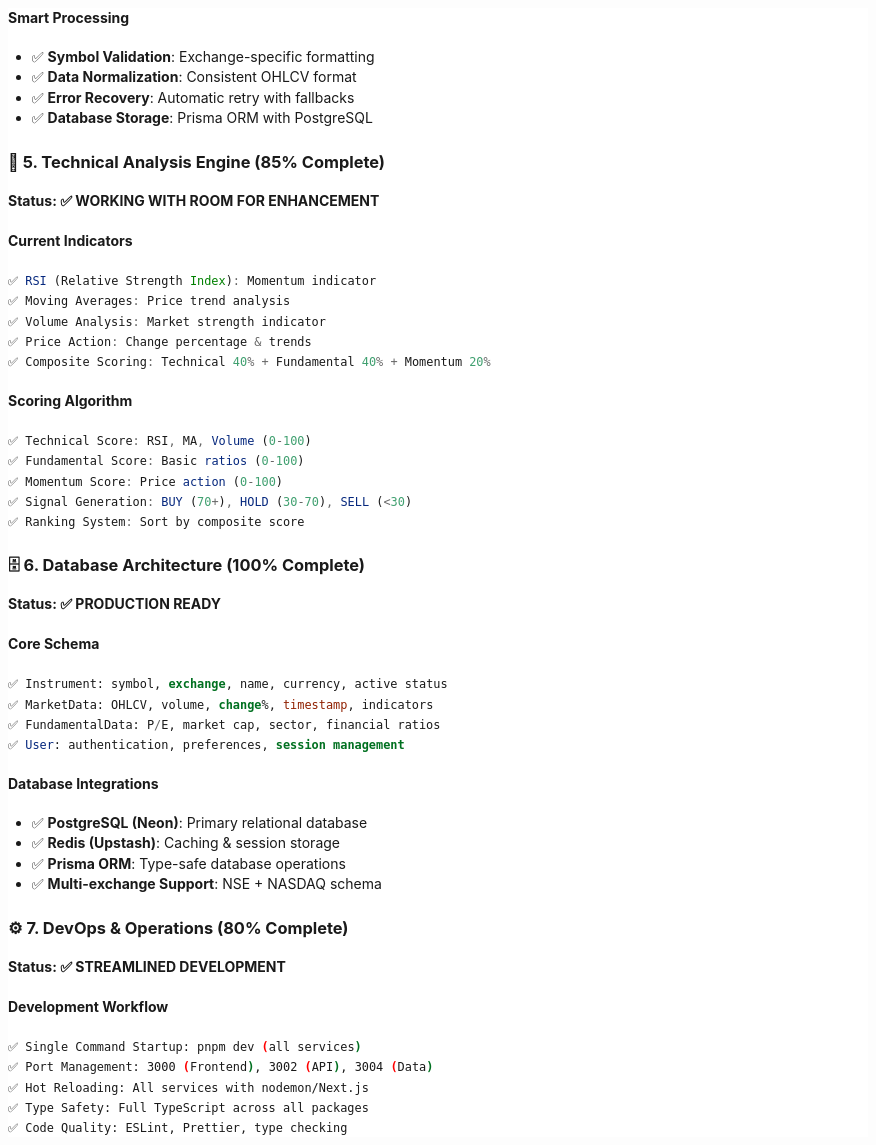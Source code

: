 #### **Smart Processing**
- ✅ **Symbol Validation**: Exchange-specific formatting
- ✅ **Data Normalization**: Consistent OHLCV format
- ✅ **Error Recovery**: Automatic retry with fallbacks
- ✅ **Database Storage**: Prisma ORM with PostgreSQL

### 🧮 **5. Technical Analysis Engine** (85% Complete)
**Status: ✅ WORKING WITH ROOM FOR ENHANCEMENT**

#### **Current Indicators**
```javascript
✅ RSI (Relative Strength Index): Momentum indicator
✅ Moving Averages: Price trend analysis  
✅ Volume Analysis: Market strength indicator
✅ Price Action: Change percentage & trends
✅ Composite Scoring: Technical 40% + Fundamental 40% + Momentum 20%
```

#### **Scoring Algorithm**
```typescript
✅ Technical Score: RSI, MA, Volume (0-100)
✅ Fundamental Score: Basic ratios (0-100)  
✅ Momentum Score: Price action (0-100)
✅ Signal Generation: BUY (70+), HOLD (30-70), SELL (<30)
✅ Ranking System: Sort by composite score
```

### 🗄️ **6. Database Architecture** (100% Complete)
**Status: ✅ PRODUCTION READY**

#### **Core Schema**
```sql
✅ Instrument: symbol, exchange, name, currency, active status
✅ MarketData: OHLCV, volume, change%, timestamp, indicators
✅ FundamentalData: P/E, market cap, sector, financial ratios
✅ User: authentication, preferences, session management
```

#### **Database Integrations**
- ✅ **PostgreSQL (Neon)**: Primary relational database
- ✅ **Redis (Upstash)**: Caching & session storage
- ✅ **Prisma ORM**: Type-safe database operations
- ✅ **Multi-exchange Support**: NSE + NASDAQ schema

### ⚙️ **7. DevOps & Operations** (80% Complete)
**Status: ✅ STREAMLINED DEVELOPMENT**

#### **Development Workflow**
```bash
✅ Single Command Startup: pnpm dev (all services)
✅ Port Management: 3000 (Frontend), 3002 (API), 3004 (Data)
✅ Hot Reloading: All services with nodemon/Next.js
✅ Type Safety: Full TypeScript across all packages
✅ Code Quality: ESLint, Prettier, type checking
```
